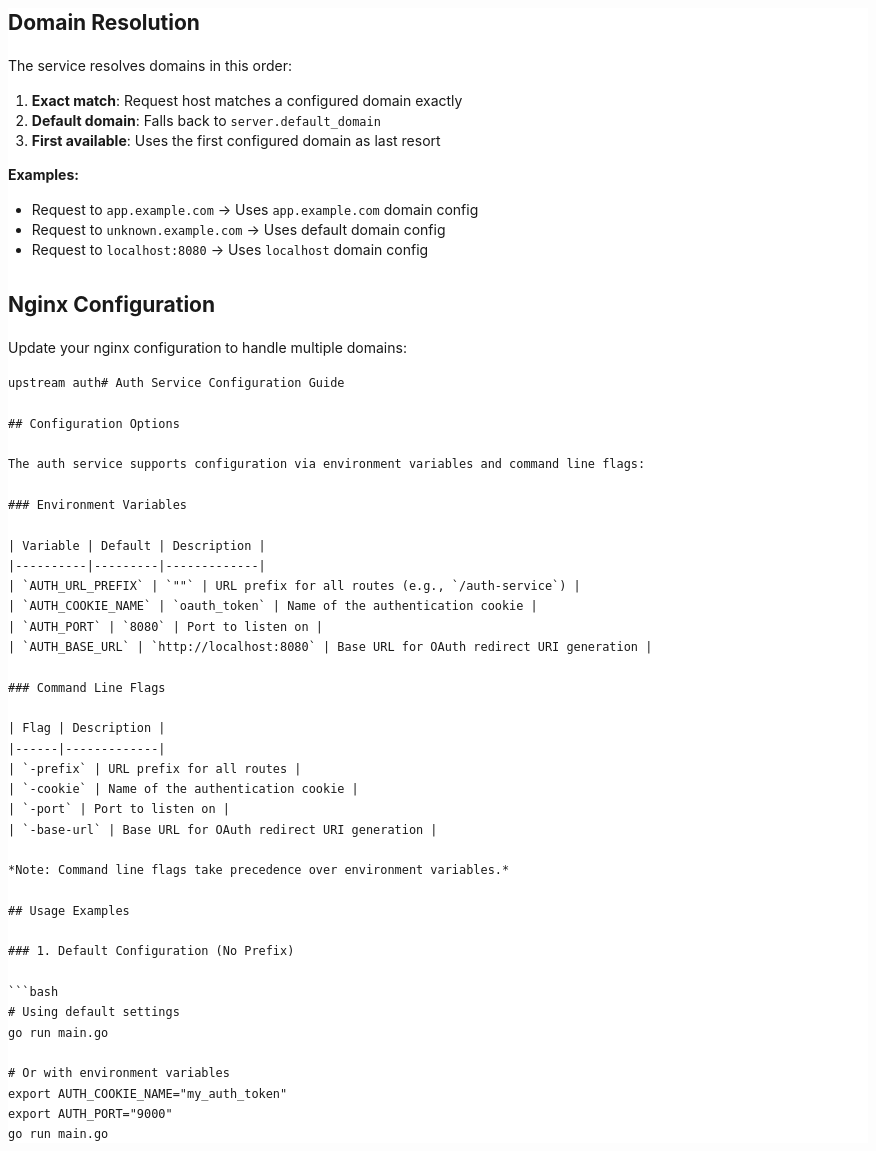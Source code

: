 ```yaml
```

## Domain Resolution

The service resolves domains in this order:

1. **Exact match**: Request host matches a configured domain exactly
2. **Default domain**: Falls back to `server.default_domain`
3. **First available**: Uses the first configured domain as last resort

**Examples:**
- Request to `app.example.com` → Uses `app.example.com` domain config
- Request to `unknown.example.com` → Uses default domain config
- Request to `localhost:8080` → Uses `localhost` domain config

## Nginx Configuration

Update your nginx configuration to handle multiple domains:

```nginx
upstream auth# Auth Service Configuration Guide

## Configuration Options

The auth service supports configuration via environment variables and command line flags:

### Environment Variables

| Variable | Default | Description |
|----------|---------|-------------|
| `AUTH_URL_PREFIX` | `""` | URL prefix for all routes (e.g., `/auth-service`) |
| `AUTH_COOKIE_NAME` | `oauth_token` | Name of the authentication cookie |
| `AUTH_PORT` | `8080` | Port to listen on |
| `AUTH_BASE_URL` | `http://localhost:8080` | Base URL for OAuth redirect URI generation |

### Command Line Flags

| Flag | Description |
|------|-------------|
| `-prefix` | URL prefix for all routes |
| `-cookie` | Name of the authentication cookie |
| `-port` | Port to listen on |
| `-base-url` | Base URL for OAuth redirect URI generation |

*Note: Command line flags take precedence over environment variables.*

## Usage Examples

### 1. Default Configuration (No Prefix)

```bash
# Using default settings
go run main.go

# Or with environment variables
export AUTH_COOKIE_NAME="my_auth_token"
export AUTH_PORT="9000"
go run main.go
```
